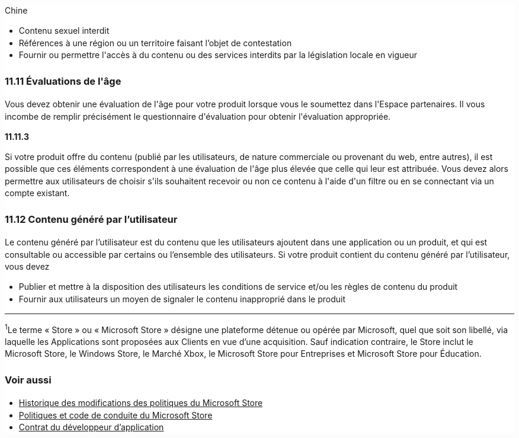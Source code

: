 Chine

- Contenu sexuel interdit
- Références à une région ou un territoire faisant l’objet de contestation
- Fournir ou permettre l'accès à du contenu ou des services interdits par la législation locale en vigueur

### <a name="1111-age-ratings"></a>11.11 Évaluations de l'âge

Vous devez obtenir une évaluation de l'âge pour votre produit lorsque vous le soumettez dans l'Espace partenaires. Il vous incombe de remplir précisément le questionnaire d'évaluation pour obtenir l'évaluation appropriée.

**11.11.3**

Si votre produit offre du contenu (publié par les utilisateurs, de nature commerciale ou provenant du web, entre autres), il est possible que ces éléments correspondent à une évaluation de l'âge plus élevée que celle qui leur est attribuée. Vous devez alors permettre aux utilisateurs de choisir s'ils souhaitent recevoir ou non ce contenu à l'aide d'un filtre ou en se connectant via un compte existant.

### <a name="1112-user-generated-content"></a>11.12 Contenu généré par l’utilisateur

Le contenu généré par l’utilisateur est du contenu que les utilisateurs ajoutent dans une application ou un produit, et qui est consultable ou accessible par certains ou l’ensemble des utilisateurs. Si votre produit contient du contenu généré par l’utilisateur, vous devez

- Publier et mettre à la disposition des utilisateurs les conditions de service et/ou les règles de contenu du produit
- Fournir aux utilisateurs un moyen de signaler le contenu inapproprié dans le produit

---
<sup>1</sup>Le terme « Store » ou « Microsoft Store » désigne une plateforme détenue ou opérée par Microsoft, quel que soit son libellé, via laquelle les Applications sont proposées aux Clients en vue d’une acquisition. Sauf indication contraire, le Store inclut le Microsoft Store, le Windows Store, le Marché Xbox, le Microsoft Store pour Entreprises et Microsoft Store pour Éducation.

### <a name="see-also"></a>Voir aussi

- [Historique des modifications des politiques du Microsoft Store](store-policies-change-history.md)
- [Politiques et code de conduite du Microsoft Store](store-policies-and-code-of-conduct.md)
- [Contrat du développeur d’application](/legal/windows/agreements/app-developer-agreement)